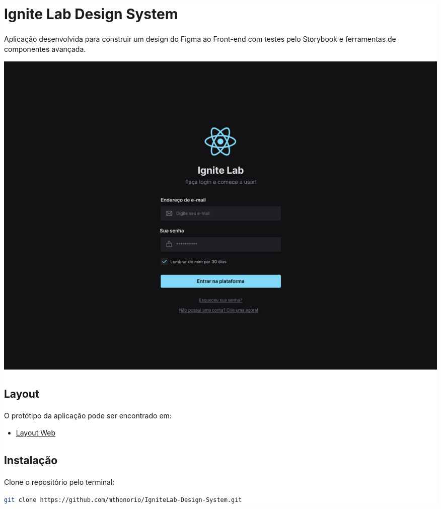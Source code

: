 # Ignite Lab Design System

Aplicação desenvolvida para construir um design do Figma ao Front-end com testes pelo Storybook e ferramentas de componentes avançada.

<p align="center">
  <img alt="LoginPage" src=".github/imgs/web.png" width="100%">
</p>

## Layout

O protótipo da aplicação pode ser encontrado em:

- [Layout Web](https://www.figma.com/file/MmZoT9snn5LpH80rMCnalI/Ignite-Lab-Design-System)

## Instalação

Clone o repositório pelo terminal:

```bash
git clone https://github.com/mthonorio/IgniteLab-Design-System.git
```
